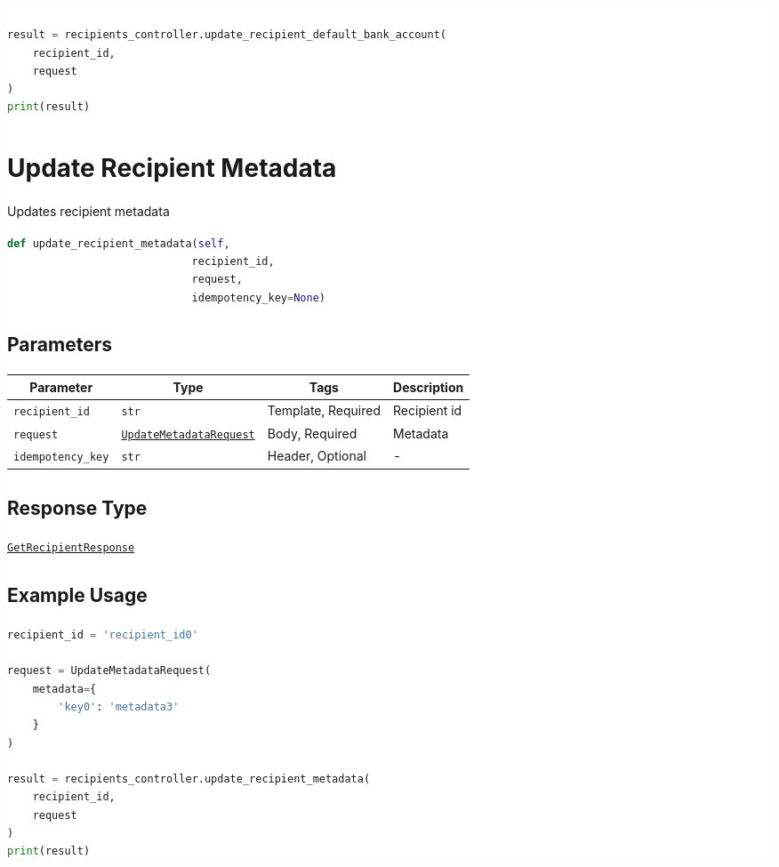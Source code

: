 ```python

result = recipients_controller.update_recipient_default_bank_account(
    recipient_id,
    request
)
print(result)
```


# Update Recipient Metadata

Updates recipient metadata

```python
def update_recipient_metadata(self,
                             recipient_id,
                             request,
                             idempotency_key=None)
```

## Parameters

| Parameter | Type | Tags | Description |
|  --- | --- | --- | --- |
| `recipient_id` | `str` | Template, Required | Recipient id |
| `request` | [`UpdateMetadataRequest`](../../doc/models/update-metadata-request.md) | Body, Required | Metadata |
| `idempotency_key` | `str` | Header, Optional | - |

## Response Type

[`GetRecipientResponse`](../../doc/models/get-recipient-response.md)

## Example Usage

```python
recipient_id = 'recipient_id0'

request = UpdateMetadataRequest(
    metadata={
        'key0': 'metadata3'
    }
)

result = recipients_controller.update_recipient_metadata(
    recipient_id,
    request
)
print(result)
```
